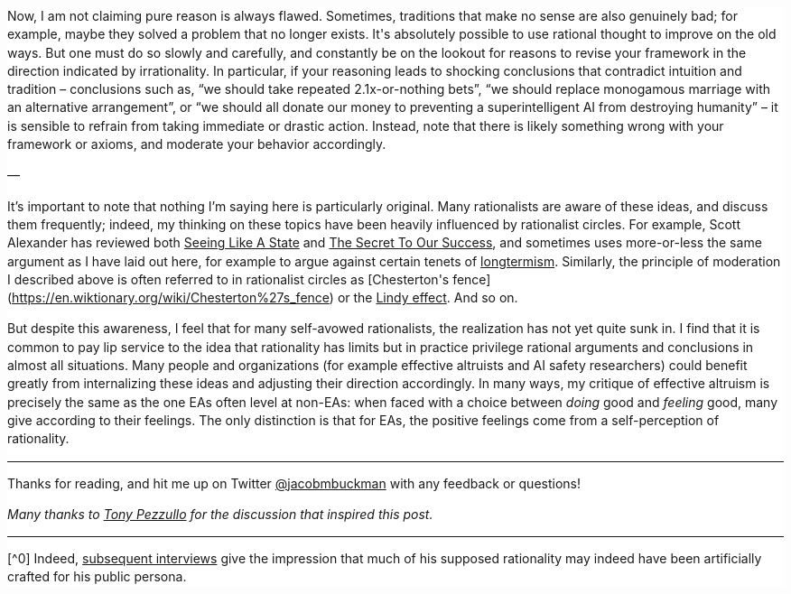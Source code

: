 Now, I am not claiming pure reason is always flawed.
Sometimes, traditions that make no sense are also genuinely bad; for example, maybe they solved a problem that no longer exists.
It's absolutely possible to use rational thought to improve on the old ways.
But one must do so slowly and carefully, and constantly be on the lookout for reasons to revise your framework in the direction indicated by irrationality.
In particular, if your reasoning leads to shocking conclusions that contradict intuition and tradition – conclusions such as, “we should take repeated 2.1x-or-nothing bets”, “we should replace monogamous marriage with an alternative arrangement”, or “we should all donate our money to preventing a superintelligent AI from destroying humanity” – it is sensible to refrain from taking immediate or drastic action.
Instead, note that there is likely something wrong with your framework or axioms, and moderate your behavior accordingly.

—

It’s important to note that nothing I’m saying here is particularly original.
Many rationalists are aware of these ideas, and discuss them frequently; indeed, my thinking on these topics have been heavily influenced by rationalist circles.
For example, Scott Alexander has reviewed both [Seeing Like A State](https://slatestarcodex.com/2017/03/16/book-review-seeing-like-a-state/) and [The Secret To Our Success](https://slatestarcodex.com/2019/06/04/book-review-the-secret-of-our-success/), and sometimes uses more-or-less the same argument as I have laid out here, for example to argue against certain tenets of [longtermism](https://astralcodexten.substack.com/p/book-review-what-we-owe-the-future).
Similarly, the principle of moderation I described above is often referred to in rationalist circles as [Chesterton's fence] (https://en.wiktionary.org/wiki/Chesterton%27s_fence) or the [Lindy effect](https://en.wikipedia.org/wiki/Lindy_effect).
And so on.

But despite this awareness, I feel that for many self-avowed rationalists, the realization has not yet quite sunk in.
I find that it is common to pay lip service to the idea that rationality has limits but in practice privilege rational arguments and conclusions in almost all situations.
Many people and organizations (for example effective altruists and AI safety researchers) could benefit greatly from internalizing these ideas and adjusting their direction accordingly.
In many ways, my critique of effective altruism is precisely the same as the one EAs often level at non-EAs: when faced with a choice between *doing* good and *feeling* good, many give according to their feelings.
The only distinction is that for EAs, the positive feelings come from a self-perception of rationality.

---

Thanks for reading, and hit me up on Twitter [@jacobmbuckman](https://twitter.com/jacobmbuckman) with any feedback or questions!

*Many thanks to [Tony Pezzullo](https://www.linkedin.com/in/tonypezzullo) for the discussion that inspired this post.*

---

[^0] Indeed, [subsequent interviews](https://www.vox.com/future-perfect/23462333/sam-bankman-fried-ftx-cryptocurrency-effective-altruism-crypto-bahamas-philanthropy) give the impression that much of his supposed rationality may indeed have been artificially crafted for his public persona.
